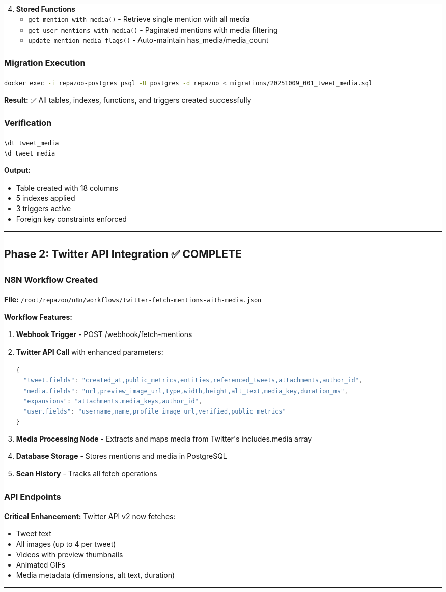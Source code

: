 4. **Stored Functions**
   - `get_mention_with_media()` - Retrieve single mention with all media
   - `get_user_mentions_with_media()` - Paginated mentions with media filtering
   - `update_mention_media_flags()` - Auto-maintain has_media/media_count

### Migration Execution

```bash
docker exec -i repazoo-postgres psql -U postgres -d repazoo < migrations/20251009_001_tweet_media.sql
```

**Result:** ✅ All tables, indexes, functions, and triggers created successfully

### Verification

```sql
\dt tweet_media
\d tweet_media
```

**Output:**
- Table created with 18 columns
- 5 indexes applied
- 3 triggers active
- Foreign key constraints enforced

---

## Phase 2: Twitter API Integration ✅ COMPLETE

### N8N Workflow Created

**File:** `/root/repazoo/n8n/workflows/twitter-fetch-mentions-with-media.json`

**Workflow Features:**

1. **Webhook Trigger** - POST /webhook/fetch-mentions
2. **Twitter API Call** with enhanced parameters:
   ```javascript
   {
     "tweet.fields": "created_at,public_metrics,entities,referenced_tweets,attachments,author_id",
     "media.fields": "url,preview_image_url,type,width,height,alt_text,media_key,duration_ms",
     "expansions": "attachments.media_keys,author_id",
     "user.fields": "username,name,profile_image_url,verified,public_metrics"
   }
   ```

3. **Media Processing Node** - Extracts and maps media from Twitter's includes.media array
4. **Database Storage** - Stores mentions and media in PostgreSQL
5. **Scan History** - Tracks all fetch operations

### API Endpoints

**Critical Enhancement:** Twitter API v2 now fetches:
- Tweet text
- All images (up to 4 per tweet)
- Videos with preview thumbnails
- Animated GIFs
- Media metadata (dimensions, alt text, duration)

---